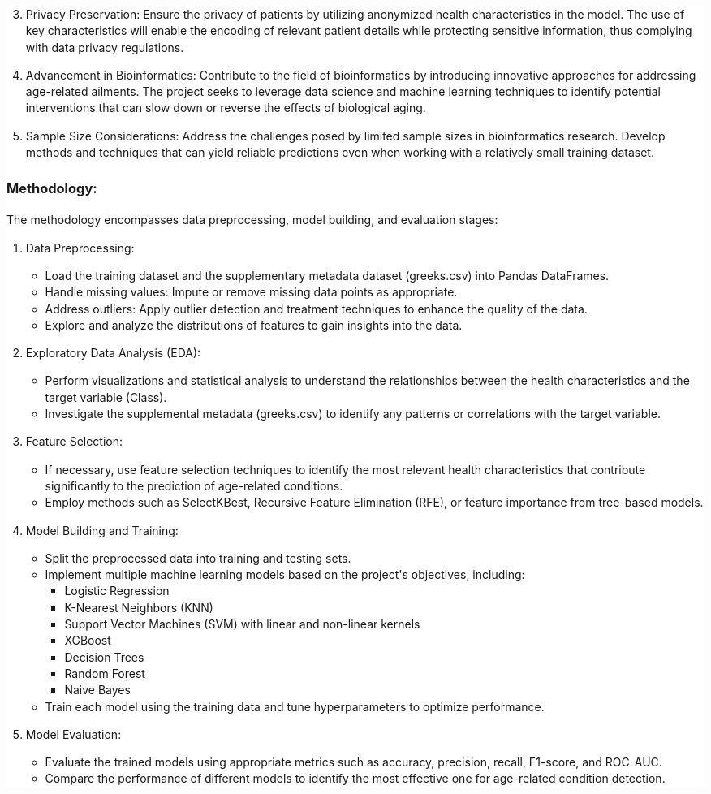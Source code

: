 3. Privacy Preservation: Ensure the privacy of patients by utilizing anonymized health characteristics in the model. The use of key characteristics will enable the encoding of relevant patient details while protecting sensitive information, thus complying with data privacy regulations.

4. Advancement in Bioinformatics: Contribute to the field of bioinformatics by introducing innovative approaches for addressing age-related ailments. The project seeks to leverage data science and machine learning techniques to identify potential interventions that can slow down or reverse the effects of biological aging.

5. Sample Size Considerations: Address the challenges posed by limited sample sizes in bioinformatics research. Develop methods and techniques that can yield reliable predictions even when working with a relatively small training dataset.

### **Methodology:**
The methodology encompasses data preprocessing, model building, and evaluation stages:

1. Data Preprocessing:
   - Load the training dataset and the supplementary metadata dataset (greeks.csv) into Pandas DataFrames.
   - Handle missing values: Impute or remove missing data points as appropriate.
   - Address outliers: Apply outlier detection and treatment techniques to enhance the quality of the data.
   - Explore and analyze the distributions of features to gain insights into the data.

2. Exploratory Data Analysis (EDA):
   - Perform visualizations and statistical analysis to understand the relationships between the health characteristics and the target variable (Class).
   - Investigate the supplemental metadata (greeks.csv) to identify any patterns or correlations with the target variable.

3. Feature Selection:
   - If necessary, use feature selection techniques to identify the most relevant health characteristics that contribute significantly to the prediction of age-related conditions.
   - Employ methods such as SelectKBest, Recursive Feature Elimination (RFE), or feature importance from tree-based models.

4. Model Building and Training:
   - Split the preprocessed data into training and testing sets.
   - Implement multiple machine learning models based on the project's objectives, including:
     - Logistic Regression
     - K-Nearest Neighbors (KNN)
     - Support Vector Machines (SVM) with linear and non-linear kernels
     - XGBoost
     - Decision Trees
     - Random Forest
     - Naive Bayes
   - Train each model using the training data and tune hyperparameters to optimize performance.

5. Model Evaluation:
   - Evaluate the trained models using appropriate metrics such as accuracy, precision, recall, F1-score, and ROC-AUC.
   - Compare the performance of different models to identify the most effective one for age-related condition detection.
